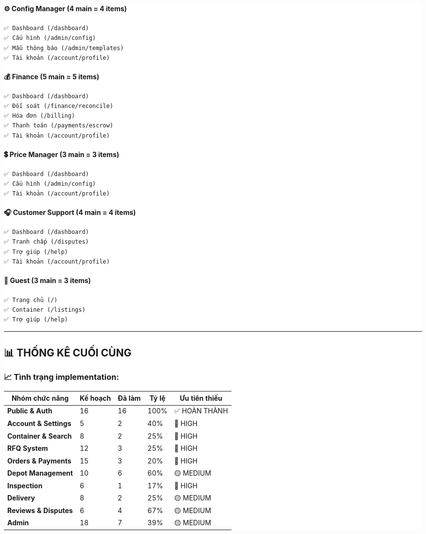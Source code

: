 #### **⚙️ Config Manager (4 main = 4 items)**
```
✅ Dashboard (/dashboard)
✅ Cấu hình (/admin/config)
✅ Mẫu thông báo (/admin/templates)
✅ Tài khoản (/account/profile)
```

#### **💰 Finance (5 main = 5 items)**
```
✅ Dashboard (/dashboard)
✅ Đối soát (/finance/reconcile)
✅ Hóa đơn (/billing)
✅ Thanh toán (/payments/escrow)
✅ Tài khoản (/account/profile)
```

#### **💲 Price Manager (3 main = 3 items)**
```
✅ Dashboard (/dashboard)
✅ Cấu hình (/admin/config)
✅ Tài khoản (/account/profile)
```

#### **🎧 Customer Support (4 main = 4 items)**
```
✅ Dashboard (/dashboard)
✅ Tranh chấp (/disputes)
✅ Trợ giúp (/help)
✅ Tài khoản (/account/profile)
```

#### **👤 Guest (3 main = 3 items)**
```
✅ Trang chủ (/)
✅ Container (/listings)
✅ Trợ giúp (/help)
```

---

## 📊 **THỐNG KÊ CUỐI CÙNG**

### **📈 Tình trạng implementation:**

| **Nhóm chức năng** | **Kế hoạch** | **Đã làm** | **Tỷ lệ** | **Ưu tiên thiếu** |
|-------------------|-------------|------------|-----------|------------------|
| **Public & Auth** | 16 | 16 | 100% | ✅ HOÀN THÀNH |
| **Account & Settings** | 5 | 2 | 40% | 🔴 HIGH |
| **Container & Search** | 8 | 2 | 25% | 🔴 HIGH |
| **RFQ System** | 12 | 3 | 25% | 🔴 HIGH |
| **Orders & Payments** | 15 | 3 | 20% | 🔴 HIGH |
| **Depot Management** | 10 | 6 | 60% | 🟡 MEDIUM |
| **Inspection** | 6 | 1 | 17% | 🔴 HIGH |
| **Delivery** | 8 | 2 | 25% | 🟡 MEDIUM |
| **Reviews & Disputes** | 6 | 4 | 67% | 🟡 MEDIUM |
| **Admin** | 18 | 7 | 39% | 🟡 MEDIUM |